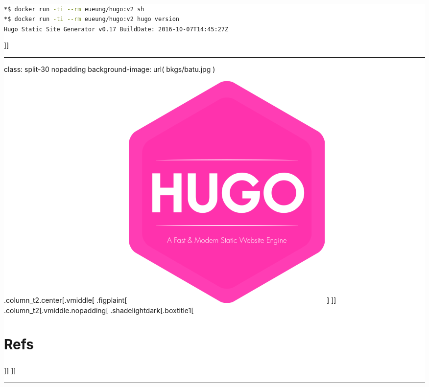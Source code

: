 ```bash
*$ docker run -ti --rm eueung/hugo:v2 sh
*$ docker run -ti --rm eueung/hugo:v2 hugo version
Hugo Static Site Generator v0.17 BuildDate: 2016-10-07T14:45:27Z

```

]]


---
class: split-30 nopadding
background-image: url( bkgs/batu.jpg )

.column_t2.center[.vmiddle[
.figplaint[
![]( images/hugo400.png)
]
]]
.column_t2[.vmiddle.nopadding[
.shadelightdark[.boxtitle1[
### 
# Refs

### 
### 
#### 
#### 
]]
]]

---